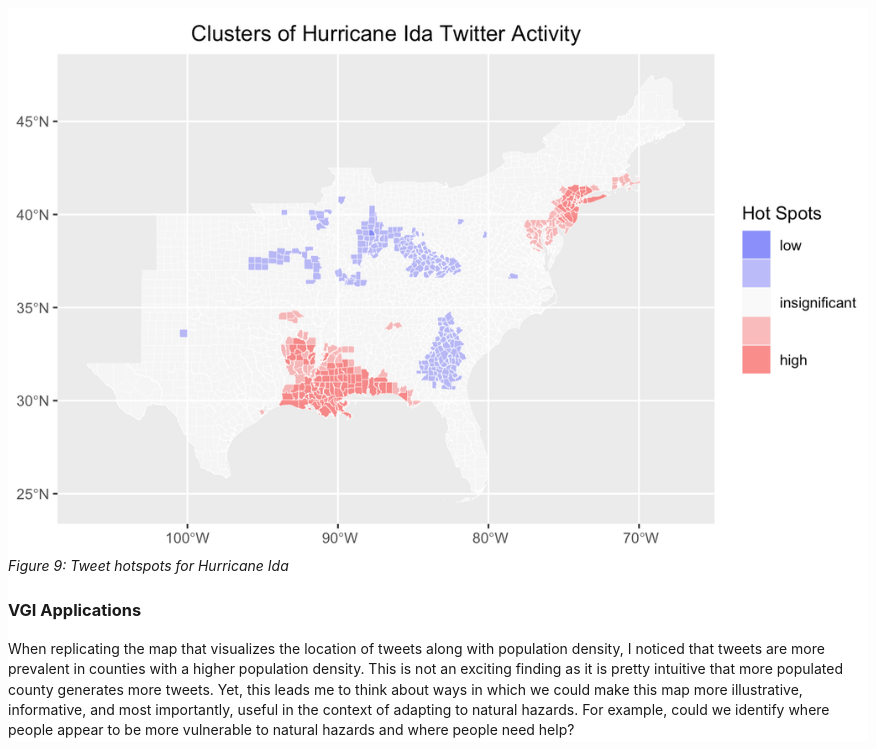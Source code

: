 ![hotspots](hotspots.png)
*Figure 9: Tweet hotspots for Hurricane Ida*

### VGI Applications

When replicating the map that visualizes the location of tweets along with population density, I noticed that tweets are more prevalent in counties with a higher population density. This is not an exciting finding as it is pretty intuitive that more populated county generates more tweets. Yet, this leads me to think about ways in which we could make this map more illustrative, informative, and most importantly, useful in the context of adapting to natural hazards. For example, could we identify where people appear to be more vulnerable to natural hazards and where people need help?

